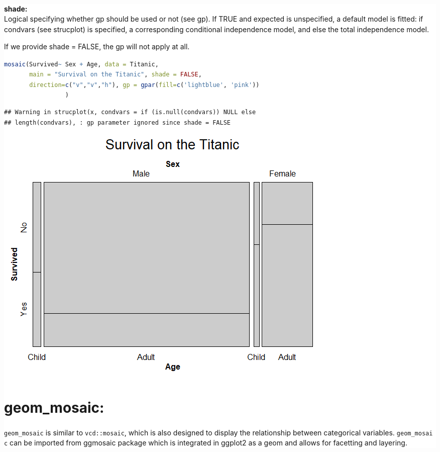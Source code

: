 **shade:**  
Logical specifying whether gp should be used or not (see gp). If TRUE
and expected is unspecified, a default model is fitted: if condvars (see
strucplot) is specified, a corresponding conditional independence model,
and else the total independence model.

If we provide shade = FALSE, the gp will not apply at all.

``` r
mosaic(Survived~ Sex + Age, data = Titanic,
       main = "Survival on the Titanic", shade = FALSE,
       direction=c("v","v","h"), gp = gpar(fill=c('lightblue', 'pink'))
                 )
```

    ## Warning in strucplot(x, condvars = if (is.null(condvars)) NULL else
    ## length(condvars), : gp parameter ignored since shade = FALSE

![](comparative_study_files/figure-gfm/unnamed-chunk-11-1.png)

# geom\_mosaic:

`geom_mosaic` is similar to `vcd::mosaic`, which is also designed to
display the relationship between categorical variables. `geom_mosaic`
can be imported from ggmosaic package which is integrated in ggplot2 as
a geom and allows for facetting and layering.
